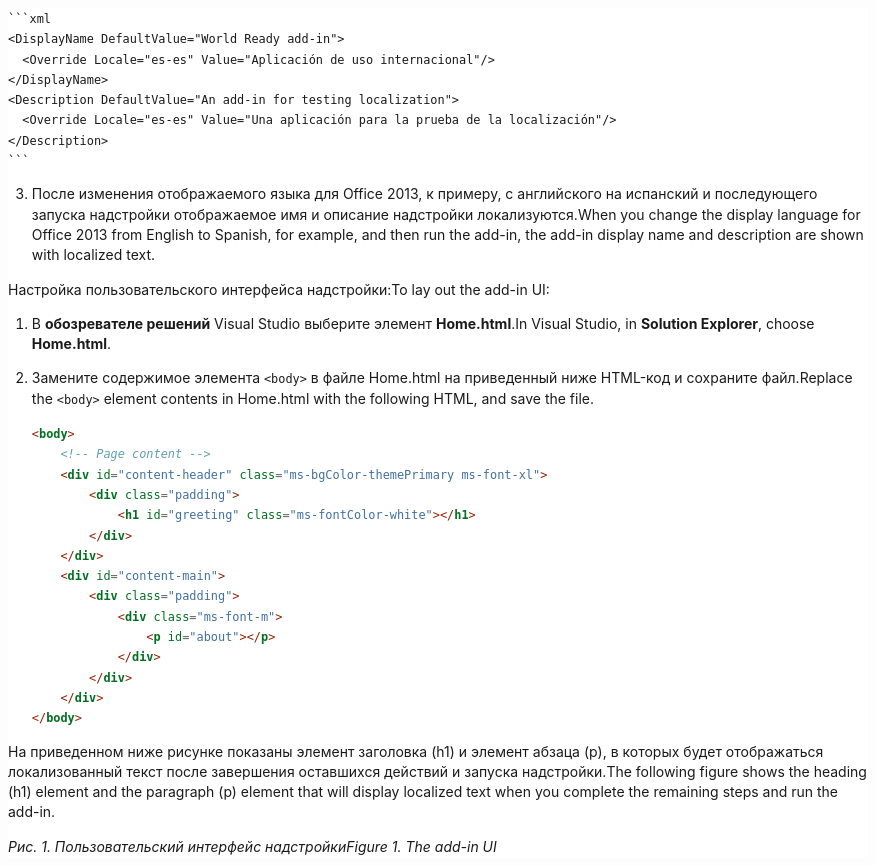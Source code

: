     ```xml
    <DisplayName DefaultValue="World Ready add-in">
      <Override Locale="es-es" Value="Aplicación de uso internacional"/>
    </DisplayName>
    <Description DefaultValue="An add-in for testing localization">
      <Override Locale="es-es" Value="Una aplicación para la prueba de la localización"/>
    </Description>
    ```

3. <span data-ttu-id="b1e60-242">После изменения отображаемого языка для Office 2013, к примеру, с английского на испанский и последующего запуска надстройки отображаемое имя и описание надстройки локализуются.</span><span class="sxs-lookup"><span data-stu-id="b1e60-242">When you change the display language for Office 2013 from English to Spanish, for example, and then run the add-in, the add-in display name and description are shown with localized text.</span></span>

<span data-ttu-id="b1e60-243">Настройка пользовательского интерфейса надстройки:</span><span class="sxs-lookup"><span data-stu-id="b1e60-243">To lay out the add-in UI:</span></span>

1. <span data-ttu-id="b1e60-244">В **обозревателе решений** Visual Studio выберите элемент **Home.html**.</span><span class="sxs-lookup"><span data-stu-id="b1e60-244">In Visual Studio, in **Solution Explorer**, choose **Home.html**.</span></span>

2. <span data-ttu-id="b1e60-245">Замените содержимое элемента `<body>` в файле Home.html на приведенный ниже HTML-код и сохраните файл.</span><span class="sxs-lookup"><span data-stu-id="b1e60-245">Replace the `<body>` element contents in Home.html with the following HTML, and save the file.</span></span>

    ```html
    <body>
        <!-- Page content -->
        <div id="content-header" class="ms-bgColor-themePrimary ms-font-xl">
            <div class="padding">
                <h1 id="greeting" class="ms-fontColor-white"></h1>
            </div>
        </div>
        <div id="content-main">
            <div class="padding">
                <div class="ms-font-m">
                    <p id="about"></p>
                </div>
            </div>
        </div>
    </body>
    ```

<span data-ttu-id="b1e60-246">На приведенном ниже рисунке показаны элемент заголовка (h1) и элемент абзаца (p), в которых будет отображаться локализованный текст после завершения оставшихся действий и запуска надстройки.</span><span class="sxs-lookup"><span data-stu-id="b1e60-246">The following figure shows the heading (h1) element and the paragraph (p) element that will display localized text when you complete the remaining steps and run the add-in.</span></span>

<span data-ttu-id="b1e60-247">*Рис. 1. Пользовательский интерфейс надстройки*</span><span class="sxs-lookup"><span data-stu-id="b1e60-247">*Figure 1. The add-in UI*</span></span>
